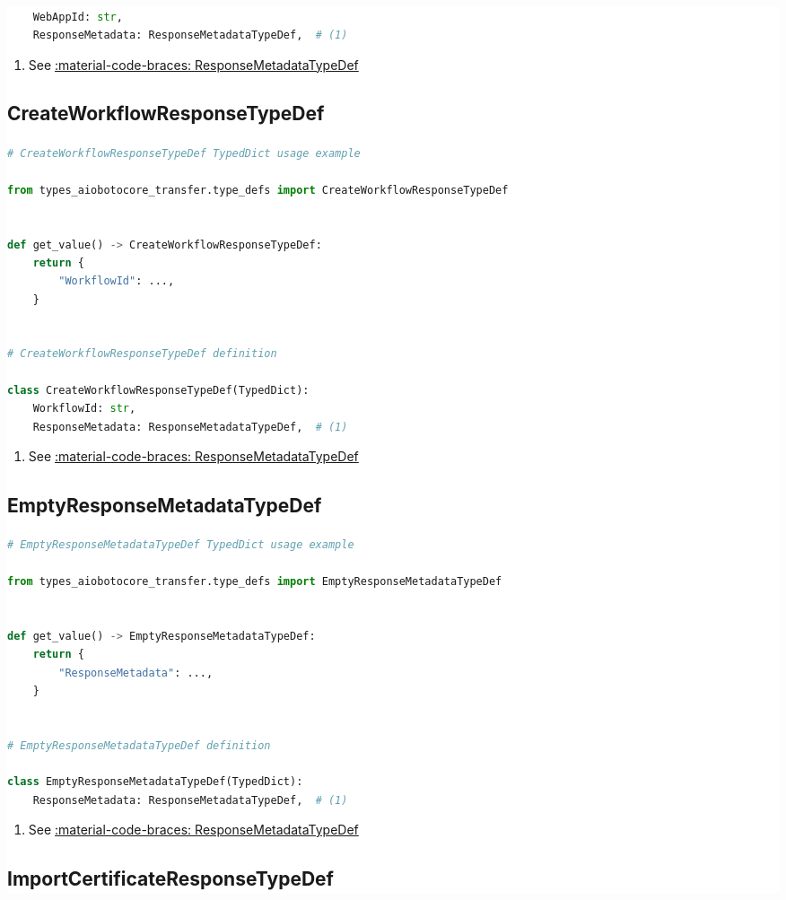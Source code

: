 ```python
    WebAppId: str,
    ResponseMetadata: ResponseMetadataTypeDef,  # (1)
```

1. See [:material-code-braces: ResponseMetadataTypeDef](./type_defs.md#responsemetadatatypedef)

## CreateWorkflowResponseTypeDef

```python
# CreateWorkflowResponseTypeDef TypedDict usage example

from types_aiobotocore_transfer.type_defs import CreateWorkflowResponseTypeDef


def get_value() -> CreateWorkflowResponseTypeDef:
    return {
        "WorkflowId": ...,
    }


# CreateWorkflowResponseTypeDef definition

class CreateWorkflowResponseTypeDef(TypedDict):
    WorkflowId: str,
    ResponseMetadata: ResponseMetadataTypeDef,  # (1)
```

1. See [:material-code-braces: ResponseMetadataTypeDef](./type_defs.md#responsemetadatatypedef)

## EmptyResponseMetadataTypeDef

```python
# EmptyResponseMetadataTypeDef TypedDict usage example

from types_aiobotocore_transfer.type_defs import EmptyResponseMetadataTypeDef


def get_value() -> EmptyResponseMetadataTypeDef:
    return {
        "ResponseMetadata": ...,
    }


# EmptyResponseMetadataTypeDef definition

class EmptyResponseMetadataTypeDef(TypedDict):
    ResponseMetadata: ResponseMetadataTypeDef,  # (1)
```

1. See [:material-code-braces: ResponseMetadataTypeDef](./type_defs.md#responsemetadatatypedef)

## ImportCertificateResponseTypeDef
